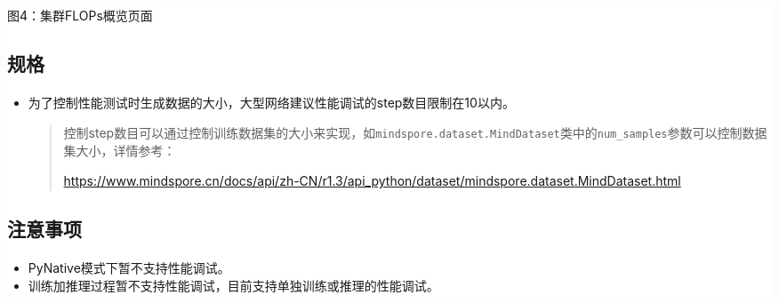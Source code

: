图4：集群FLOPs概览页面

## 规格

- 为了控制性能测试时生成数据的大小，大型网络建议性能调试的step数目限制在10以内。

  > 控制step数目可以通过控制训练数据集的大小来实现，如`mindspore.dataset.MindDataset`类中的`num_samples`参数可以控制数据集大小，详情参考：
  >
  > <https://www.mindspore.cn/docs/api/zh-CN/r1.3/api_python/dataset/mindspore.dataset.MindDataset.html>

## 注意事项

- PyNative模式下暂不支持性能调试。
- 训练加推理过程暂不支持性能调试，目前支持单独训练或推理的性能调试。
